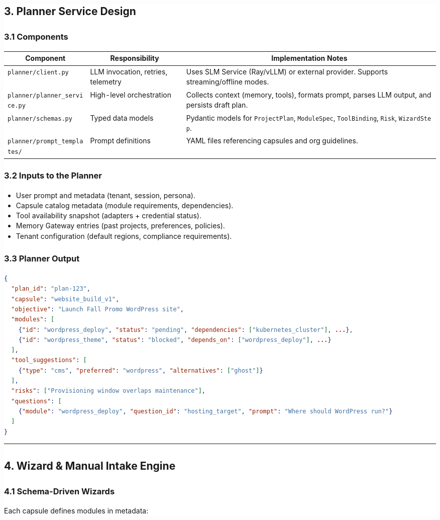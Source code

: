 
## 3. Planner Service Design

### 3.1 Components

| Component | Responsibility | Implementation Notes |
|-----------|----------------|----------------------|
| `planner/client.py` | LLM invocation, retries, telemetry | Uses SLM Service (Ray/vLLM) or external provider. Supports streaming/offline modes. |
| `planner/planner_service.py` | High-level orchestration | Collects context (memory, tools), formats prompt, parses LLM output, and persists draft plan. |
| `planner/schemas.py` | Typed data models | Pydantic models for `ProjectPlan`, `ModuleSpec`, `ToolBinding`, `Risk`, `WizardStep`. |
| `planner/prompt_templates/` | Prompt definitions | YAML files referencing capsules and org guidelines. |

### 3.2 Inputs to the Planner

- User prompt and metadata (tenant, session, persona).  
- Capsule catalog metadata (module requirements, dependencies).  
- Tool availability snapshot (adapters + credential status).  
- Memory Gateway entries (past projects, preferences, policies).  
- Tenant configuration (default regions, compliance requirements).

### 3.3 Planner Output

```json
{
  "plan_id": "plan-123",
  "capsule": "website_build_v1",
  "objective": "Launch Fall Promo WordPress site",
  "modules": [
    {"id": "wordpress_deploy", "status": "pending", "dependencies": ["kubernetes_cluster"], ...},
    {"id": "wordpress_theme", "status": "blocked", "depends_on": ["wordpress_deploy"], ...}
  ],
  "tool_suggestions": [
    {"type": "cms", "preferred": "wordpress", "alternatives": ["ghost"]}
  ],
  "risks": ["Provisioning window overlaps maintenance"],
  "questions": [
    {"module": "wordpress_deploy", "question_id": "hosting_target", "prompt": "Where should WordPress run?"}
  ]
}
```

---

## 4. Wizard & Manual Intake Engine

### 4.1 Schema-Driven Wizards

Each capsule defines modules in metadata:
